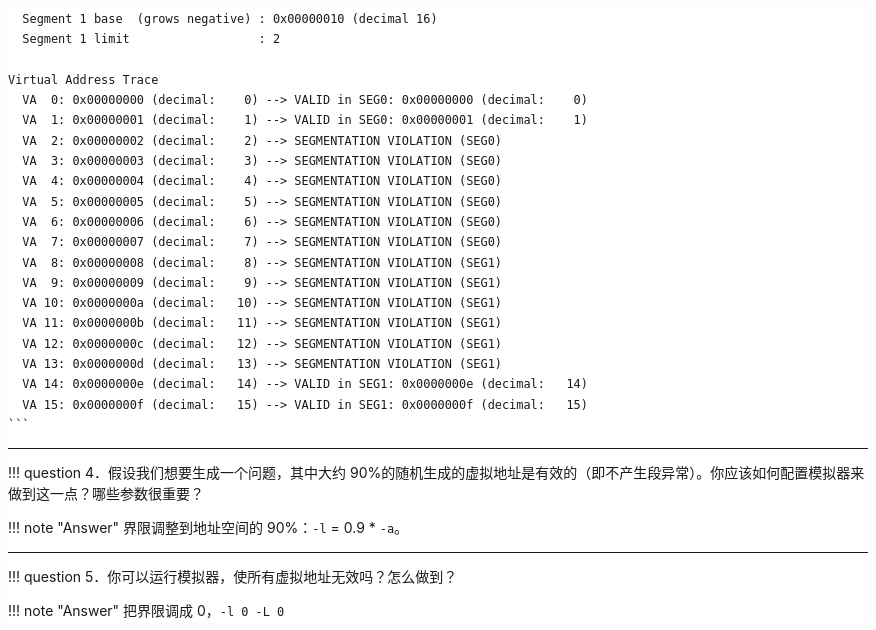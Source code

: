       Segment 1 base  (grows negative) : 0x00000010 (decimal 16)
      Segment 1 limit                  : 2

    Virtual Address Trace
      VA  0: 0x00000000 (decimal:    0) --> VALID in SEG0: 0x00000000 (decimal:    0)
      VA  1: 0x00000001 (decimal:    1) --> VALID in SEG0: 0x00000001 (decimal:    1)
      VA  2: 0x00000002 (decimal:    2) --> SEGMENTATION VIOLATION (SEG0)
      VA  3: 0x00000003 (decimal:    3) --> SEGMENTATION VIOLATION (SEG0)
      VA  4: 0x00000004 (decimal:    4) --> SEGMENTATION VIOLATION (SEG0)
      VA  5: 0x00000005 (decimal:    5) --> SEGMENTATION VIOLATION (SEG0)
      VA  6: 0x00000006 (decimal:    6) --> SEGMENTATION VIOLATION (SEG0)
      VA  7: 0x00000007 (decimal:    7) --> SEGMENTATION VIOLATION (SEG0)
      VA  8: 0x00000008 (decimal:    8) --> SEGMENTATION VIOLATION (SEG1)
      VA  9: 0x00000009 (decimal:    9) --> SEGMENTATION VIOLATION (SEG1)
      VA 10: 0x0000000a (decimal:   10) --> SEGMENTATION VIOLATION (SEG1)
      VA 11: 0x0000000b (decimal:   11) --> SEGMENTATION VIOLATION (SEG1)
      VA 12: 0x0000000c (decimal:   12) --> SEGMENTATION VIOLATION (SEG1)
      VA 13: 0x0000000d (decimal:   13) --> SEGMENTATION VIOLATION (SEG1)
      VA 14: 0x0000000e (decimal:   14) --> VALID in SEG1: 0x0000000e (decimal:   14)
      VA 15: 0x0000000f (decimal:   15) --> VALID in SEG1: 0x0000000f (decimal:   15)
    ```

---

!!! question
    4．假设我们想要生成一个问题，其中大约 90%的随机生成的虚拟地址是有效的（即不产生段异常）。你应该如何配置模拟器来做到这一点？哪些参数很重要？

!!! note "Answer"
    界限调整到地址空间的 90%：`-l` = 0.9 * `-a`。

---

!!! question
    5．你可以运行模拟器，使所有虚拟地址无效吗？怎么做到？

!!! note "Answer"
    把界限调成 0，`-l 0 -L 0`
